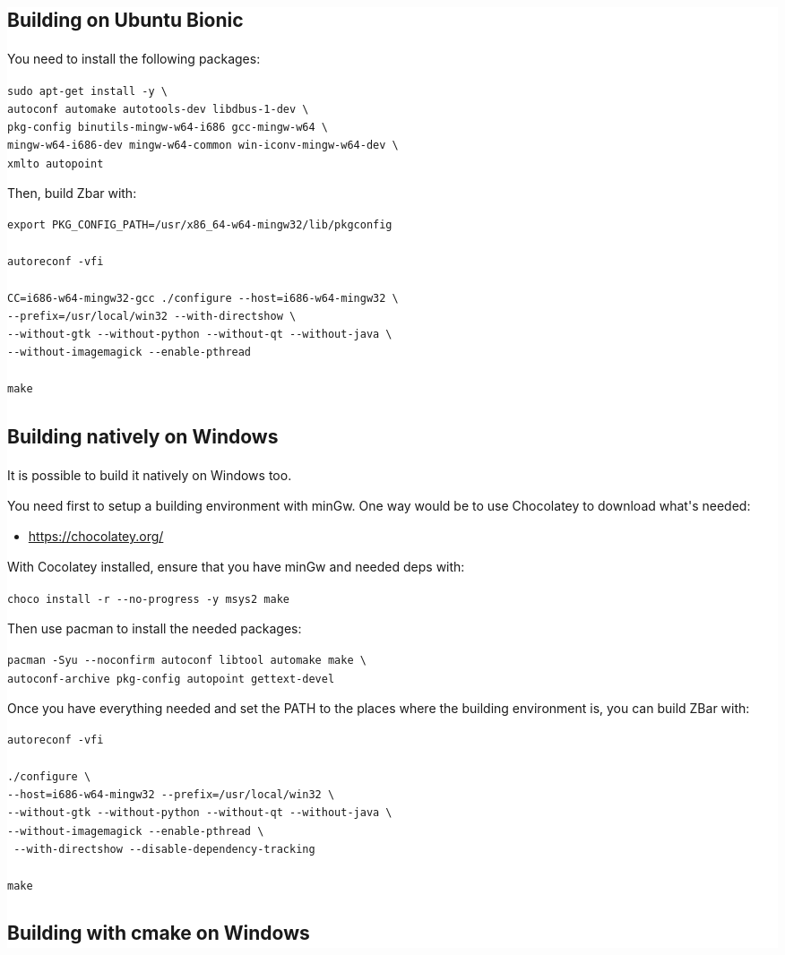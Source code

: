 Building on Ubuntu Bionic
-------------------------

You need to install the following packages:

    sudo apt-get install -y \
	autoconf automake autotools-dev libdbus-1-dev \
	pkg-config binutils-mingw-w64-i686 gcc-mingw-w64 \
	mingw-w64-i686-dev mingw-w64-common win-iconv-mingw-w64-dev \
	xmlto autopoint

Then, build Zbar with:

    export PKG_CONFIG_PATH=/usr/x86_64-w64-mingw32/lib/pkgconfig

    autoreconf -vfi

    CC=i686-w64-mingw32-gcc ./configure --host=i686-w64-mingw32 \
	--prefix=/usr/local/win32 --with-directshow \
	--without-gtk --without-python --without-qt --without-java \
	--without-imagemagick --enable-pthread

    make


Building natively on Windows
----------------------------

It is possible to build it natively on Windows too.

You need first to setup a building environment with minGw. One way would
be to use Chocolatey to download what's needed:

  * https://chocolatey.org/

With Cocolatey installed, ensure that you have minGw and needed deps with:

    choco install -r --no-progress -y msys2 make

Then use pacman to install the needed packages:

    pacman -Syu --noconfirm autoconf libtool automake make \
	autoconf-archive pkg-config autopoint gettext-devel

Once you have everything needed and set the PATH to the places where the
building environment is, you can build ZBar with:

    autoreconf -vfi

    ./configure \
	--host=i686-w64-mingw32 --prefix=/usr/local/win32 \
	--without-gtk --without-python --without-qt --without-java \
	--without-imagemagick --enable-pthread \
	 --with-directshow --disable-dependency-tracking

    make

Building with cmake on Windows
----------------------------
